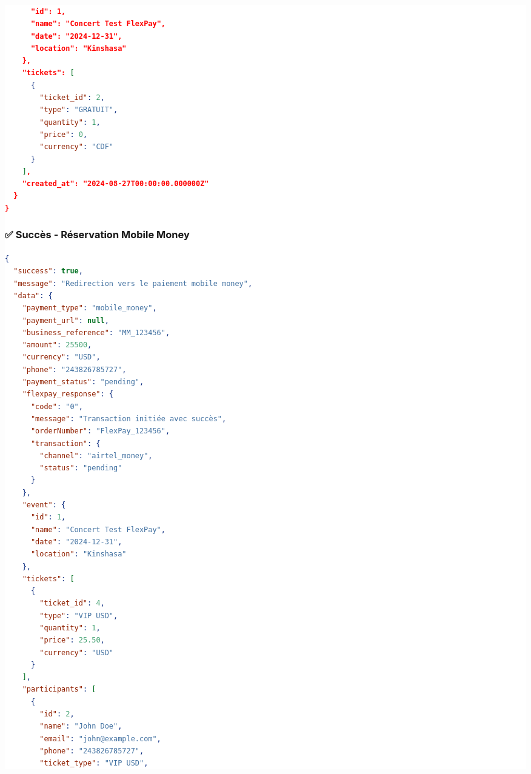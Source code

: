 ```json
      "id": 1,
      "name": "Concert Test FlexPay",
      "date": "2024-12-31",
      "location": "Kinshasa"
    },
    "tickets": [
      {
        "ticket_id": 2,
        "type": "GRATUIT",
        "quantity": 1,
        "price": 0,
        "currency": "CDF"
      }
    ],
    "created_at": "2024-08-27T00:00:00.000000Z"
  }
}
```

### **✅ Succès - Réservation Mobile Money**
```json
{
  "success": true,
  "message": "Redirection vers le paiement mobile money",
  "data": {
    "payment_type": "mobile_money",
    "payment_url": null,
    "business_reference": "MM_123456",
    "amount": 25500,
    "currency": "USD",
    "phone": "243826785727",
    "payment_status": "pending",
    "flexpay_response": {
      "code": "0",
      "message": "Transaction initiée avec succès",
      "orderNumber": "FlexPay_123456",
      "transaction": {
        "channel": "airtel_money",
        "status": "pending"
      }
    },
    "event": {
      "id": 1,
      "name": "Concert Test FlexPay",
      "date": "2024-12-31",
      "location": "Kinshasa"
    },
    "tickets": [
      {
        "ticket_id": 4,
        "type": "VIP USD",
        "quantity": 1,
        "price": 25.50,
        "currency": "USD"
      }
    ],
    "participants": [
      {
        "id": 2,
        "name": "John Doe",
        "email": "john@example.com",
        "phone": "243826785727",
        "ticket_type": "VIP USD",
```